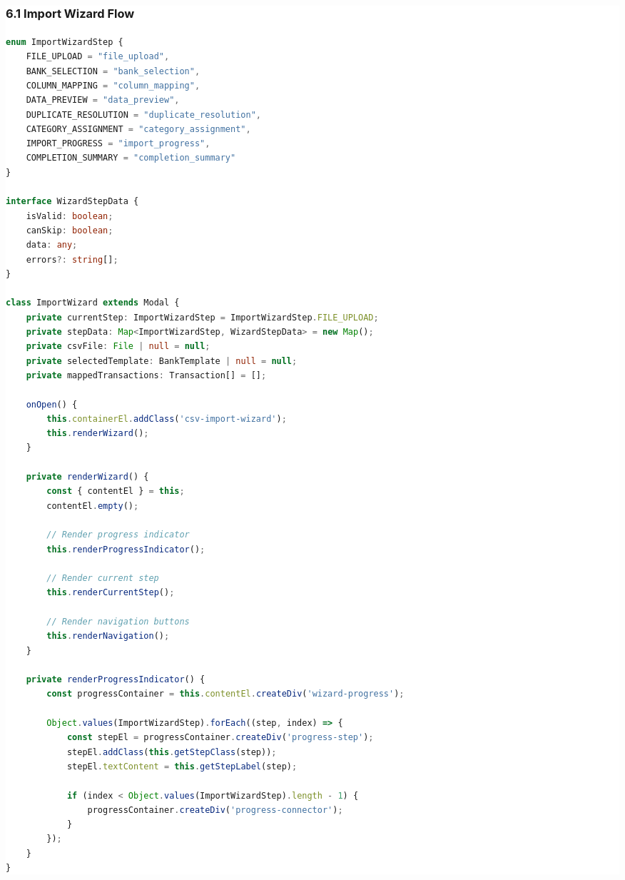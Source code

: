 ### 6.1 Import Wizard Flow

```typescript
enum ImportWizardStep {
    FILE_UPLOAD = "file_upload",
    BANK_SELECTION = "bank_selection",
    COLUMN_MAPPING = "column_mapping",
    DATA_PREVIEW = "data_preview",
    DUPLICATE_RESOLUTION = "duplicate_resolution",
    CATEGORY_ASSIGNMENT = "category_assignment",
    IMPORT_PROGRESS = "import_progress",
    COMPLETION_SUMMARY = "completion_summary"
}

interface WizardStepData {
    isValid: boolean;
    canSkip: boolean;
    data: any;
    errors?: string[];
}

class ImportWizard extends Modal {
    private currentStep: ImportWizardStep = ImportWizardStep.FILE_UPLOAD;
    private stepData: Map<ImportWizardStep, WizardStepData> = new Map();
    private csvFile: File | null = null;
    private selectedTemplate: BankTemplate | null = null;
    private mappedTransactions: Transaction[] = [];

    onOpen() {
        this.containerEl.addClass('csv-import-wizard');
        this.renderWizard();
    }

    private renderWizard() {
        const { contentEl } = this;
        contentEl.empty();

        // Render progress indicator
        this.renderProgressIndicator();

        // Render current step
        this.renderCurrentStep();

        // Render navigation buttons
        this.renderNavigation();
    }

    private renderProgressIndicator() {
        const progressContainer = this.contentEl.createDiv('wizard-progress');

        Object.values(ImportWizardStep).forEach((step, index) => {
            const stepEl = progressContainer.createDiv('progress-step');
            stepEl.addClass(this.getStepClass(step));
            stepEl.textContent = this.getStepLabel(step);

            if (index < Object.values(ImportWizardStep).length - 1) {
                progressContainer.createDiv('progress-connector');
            }
        });
    }
}
```
